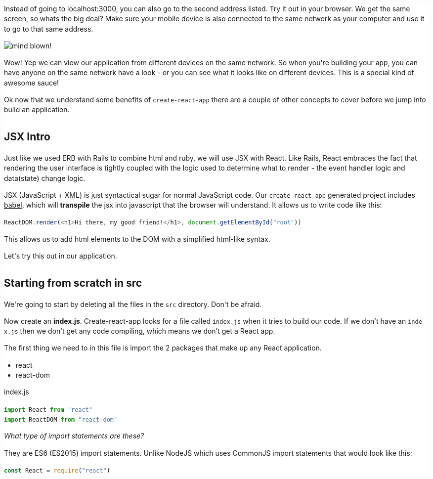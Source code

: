 Instead of going to localhost:3000, you can also go to the second address listed. Try it out in your browser. We get the same screen, so whats the big deal? Make sure your mobile device is also connected to the same network as your computer and use it to go to that same address.

![mind blown!](https://media.giphy.com/media/xT0xeJpnrWC4XWblEk/giphy.gif)

Wow! Yep we can view our application from different devices on the same network. So when you're building your app, you can have anyone on the same network have a look - or you can see what it looks like on different devices. This is a special kind of awesome sauce!

Ok now that we understand some benefits of `create-react-app` there are a couple of other concepts to cover before we jump into build an application.

## JSX Intro

Just like we used ERB with Rails to combine html and ruby, we will use JSX with React. Like Rails, React embraces the fact that rendering the user interface is tightly coupled with the logic used to determine what to render - the event handler logic and data(state) change logic.

JSX (JavaScript + XML) is just syntactical sugar for normal JavaScript code. Our `create-react-app` generated project includes [babel](https://babeljs.io/), which will **transpile** the jsx into javascript that the browser will understand. It allows us to write code like this:

```javascript
ReactDOM.render(<h1>Hi there, my good friend!</h1>, document.getElementById("root"))
```

This allows us to add html elements to the DOM with a simplified html-like syntax.

Let's try this out in our application.

## Starting from scratch in src

We're going to start by deleting all the files in the `src` directory. Don't be afraid.

Now create an **index.js**. Create-react-app looks for a file called `index.js` when it tries to build our code. If we don’t have an `index.js` then we don’t get any code compiling, which means we don’t get a React app.

The first thing we need to in this file is import the 2 packages that make up any React application.

- react
- react-dom

index.js

```javascript
import React from "react"
import ReactDOM from "react-dom"
```

_What type of import statements are these?_

They are ES6 (ES2015) import statements. Unlike NodeJS which uses CommonJS import statements that would look like this:

```javascript
const React = require("react")
```
